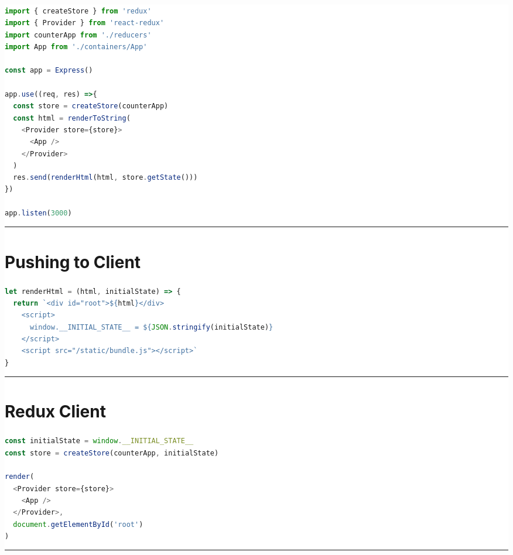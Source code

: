 
```js
import { createStore } from 'redux'
import { Provider } from 'react-redux'
import counterApp from './reducers'
import App from './containers/App'

const app = Express()

app.use((req, res) =>{
  const store = createStore(counterApp)
  const html = renderToString(
    <Provider store={store}>
      <App />
    </Provider>
  )  
  res.send(renderHtml(html, store.getState()))
})

app.listen(3000)
```

---

# Pushing to Client

```js
let renderHtml = (html, initialState) => {
  return `<div id="root">${html}</div>
    <script>
      window.__INITIAL_STATE__ = ${JSON.stringify(initialState)}
    </script>
    <script src="/static/bundle.js"></script>`
}
```

---

# Redux Client

```js
const initialState = window.__INITIAL_STATE__
const store = createStore(counterApp, initialState)

render(
  <Provider store={store}>
    <App />
  </Provider>,
  document.getElementById('root')
)
```

---